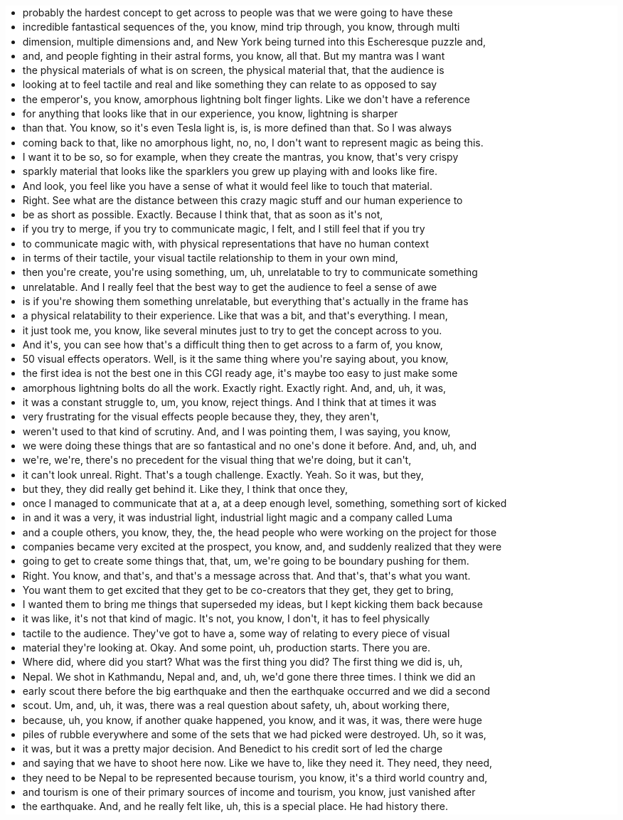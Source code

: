 *  probably the hardest concept to get across to people was that we were going to have these
*  incredible fantastical sequences of the, you know, mind trip through, you know, through multi
*  dimension, multiple dimensions and, and New York being turned into this Escheresque puzzle and,
*  and, and people fighting in their astral forms, you know, all that. But my mantra was I want
*  the physical materials of what is on screen, the physical material that, that the audience is
*  looking at to feel tactile and real and like something they can relate to as opposed to say
*  the emperor's, you know, amorphous lightning bolt finger lights. Like we don't have a reference
*  for anything that looks like that in our experience, you know, lightning is sharper
*  than that. You know, so it's even Tesla light is, is, is more defined than that. So I was always
*  coming back to that, like no amorphous light, no, no, I don't want to represent magic as being this.
*  I want it to be so, so for example, when they create the mantras, you know, that's very crispy
*  sparkly material that looks like the sparklers you grew up playing with and looks like fire.
*  And look, you feel like you have a sense of what it would feel like to touch that material.
*  Right. See what are the distance between this crazy magic stuff and our human experience to
*  be as short as possible. Exactly. Because I think that, that as soon as it's not,
*  if you try to merge, if you try to communicate magic, I felt, and I still feel that if you try
*  to communicate magic with, with physical representations that have no human context
*  in terms of their tactile, your visual tactile relationship to them in your own mind,
*  then you're create, you're using something, um, uh, unrelatable to try to communicate something
*  unrelatable. And I really feel that the best way to get the audience to feel a sense of awe
*  is if you're showing them something unrelatable, but everything that's actually in the frame has
*  a physical relatability to their experience. Like that was a bit, and that's everything. I mean,
*  it just took me, you know, like several minutes just to try to get the concept across to you.
*  And it's, you can see how that's a difficult thing then to get across to a farm of, you know,
*  50 visual effects operators. Well, is it the same thing where you're saying about, you know,
*  the first idea is not the best one in this CGI ready age, it's maybe too easy to just make some
*  amorphous lightning bolts do all the work. Exactly right. Exactly right. And, and, uh, it was,
*  it was a constant struggle to, um, you know, reject things. And I think that at times it was
*  very frustrating for the visual effects people because they, they, they aren't,
*  weren't used to that kind of scrutiny. And, and I was pointing them, I was saying, you know,
*  we were doing these things that are so fantastical and no one's done it before. And, and, uh, and
*  we're, we're, there's no precedent for the visual thing that we're doing, but it can't,
*  it can't look unreal. Right. That's a tough challenge. Exactly. Yeah. So it was, but they,
*  but they, they did really get behind it. Like they, I think that once they,
*  once I managed to communicate that at a, at a deep enough level, something, something sort of kicked
*  in and it was a very, it was industrial light, industrial light magic and a company called Luma
*  and a couple others, you know, they, the, the head people who were working on the project for those
*  companies became very excited at the prospect, you know, and, and suddenly realized that they were
*  going to get to create some things that, that, um, we're going to be boundary pushing for them.
*  Right. You know, and that's, and that's a message across that. And that's, that's what you want.
*  You want them to get excited that they get to be co-creators that they get, they get to bring,
*  I wanted them to bring me things that superseded my ideas, but I kept kicking them back because
*  it was like, it's not that kind of magic. It's not, you know, I don't, it has to feel physically
*  tactile to the audience. They've got to have a, some way of relating to every piece of visual
*  material they're looking at. Okay. And some point, uh, production starts. There you are.
*  Where did, where did you start? What was the first thing you did? The first thing we did is, uh,
*  Nepal. We shot in Kathmandu, Nepal and, and, uh, we'd gone there three times. I think we did an
*  early scout there before the big earthquake and then the earthquake occurred and we did a second
*  scout. Um, and, uh, it was, there was a real question about safety, uh, about working there,
*  because, uh, you know, if another quake happened, you know, and it was, it was, there were huge
*  piles of rubble everywhere and some of the sets that we had picked were destroyed. Uh, so it was,
*  it was, but it was a pretty major decision. And Benedict to his credit sort of led the charge
*  and saying that we have to shoot here now. Like we have to, like they need it. They need, they need,
*  they need to be Nepal to be represented because tourism, you know, it's a third world country and,
*  and tourism is one of their primary sources of income and tourism, you know, just vanished after
*  the earthquake. And, and he really felt like, uh, this is a special place. He had history there.